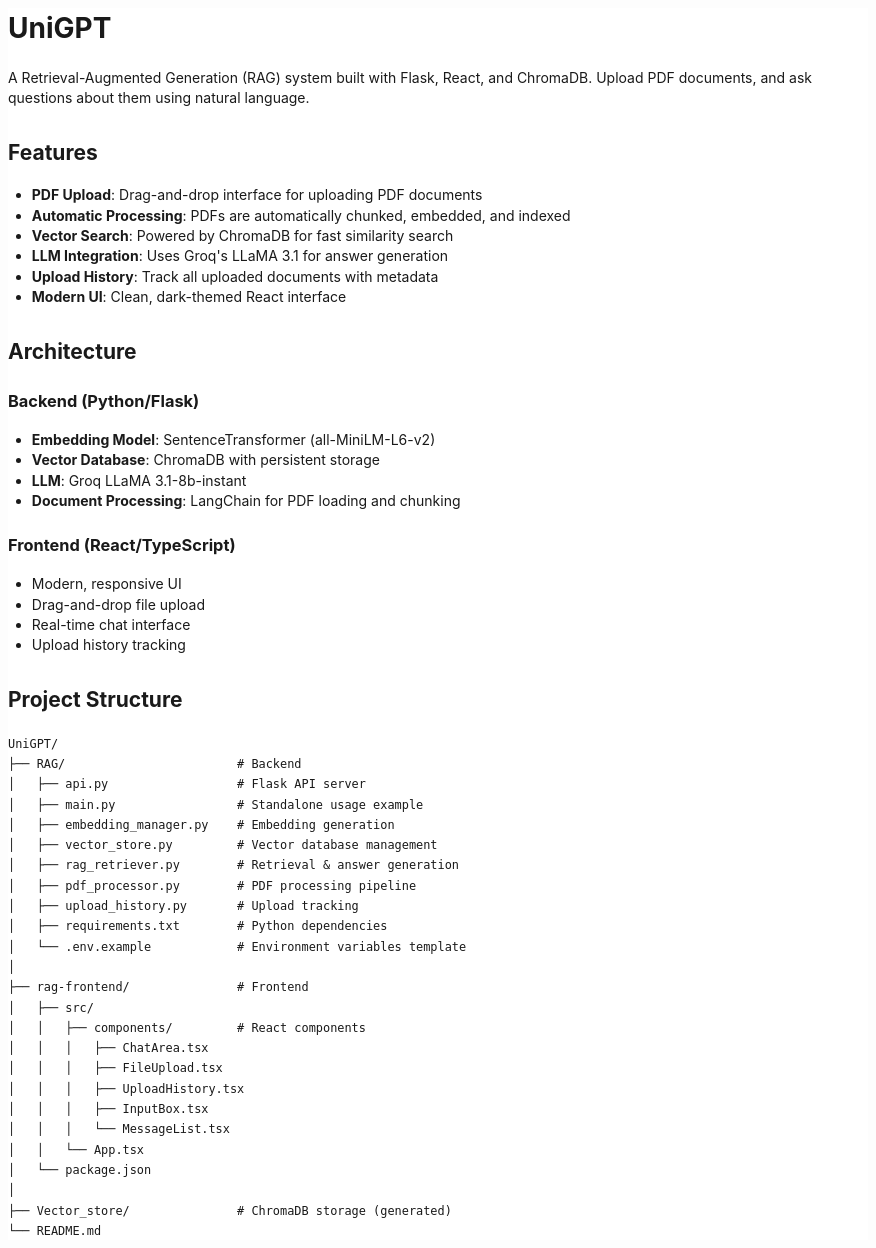 # UniGPT

A Retrieval-Augmented Generation (RAG) system built with Flask, React, and ChromaDB. Upload PDF documents, and ask questions about them using natural language.

## Features

- **PDF Upload**: Drag-and-drop interface for uploading PDF documents
- **Automatic Processing**: PDFs are automatically chunked, embedded, and indexed
- **Vector Search**: Powered by ChromaDB for fast similarity search
- **LLM Integration**: Uses Groq's LLaMA 3.1 for answer generation
- **Upload History**: Track all uploaded documents with metadata
- **Modern UI**: Clean, dark-themed React interface

## Architecture

### Backend (Python/Flask)
- **Embedding Model**: SentenceTransformer (all-MiniLM-L6-v2)
- **Vector Database**: ChromaDB with persistent storage
- **LLM**: Groq LLaMA 3.1-8b-instant
- **Document Processing**: LangChain for PDF loading and chunking

### Frontend (React/TypeScript)
- Modern, responsive UI
- Drag-and-drop file upload
- Real-time chat interface
- Upload history tracking

## Project Structure

```
UniGPT/
├── RAG/                        # Backend
│   ├── api.py                  # Flask API server
│   ├── main.py                 # Standalone usage example
│   ├── embedding_manager.py    # Embedding generation
│   ├── vector_store.py         # Vector database management
│   ├── rag_retriever.py        # Retrieval & answer generation
│   ├── pdf_processor.py        # PDF processing pipeline
│   ├── upload_history.py       # Upload tracking
│   ├── requirements.txt        # Python dependencies
│   └── .env.example            # Environment variables template
│
├── rag-frontend/               # Frontend
│   ├── src/
│   │   ├── components/         # React components
│   │   │   ├── ChatArea.tsx
│   │   │   ├── FileUpload.tsx
│   │   │   ├── UploadHistory.tsx
│   │   │   ├── InputBox.tsx
│   │   │   └── MessageList.tsx
│   │   └── App.tsx
│   └── package.json
│
├── Vector_store/               # ChromaDB storage (generated)
└── README.md
```
